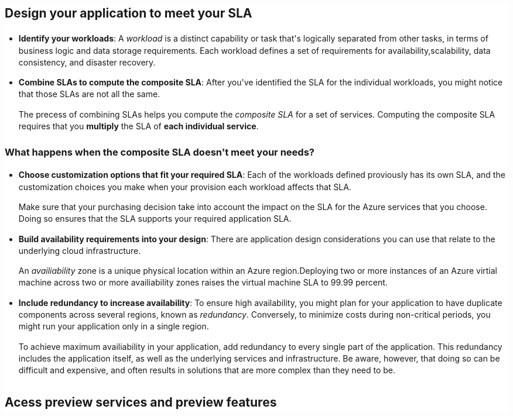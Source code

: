 ## Design your application to meet your SLA
- **Identify your workloads**: A *workload* is a distinct capability or task that's logically separated from other tasks, in terms of business logic and data storage requirements. Each workload defines a set of requirements for availability,scalability, data consistency, and disaster recovery.

- **Combine SLAs to compute the composite SLA**: After you've identified the SLA for the individual workloads, you might notice that those SLAs are not all the same.
  
  The precess of combining SLAs helps you compute the *composite SLA* for a set of services. Computing the composite SLA requires that you **multiply** the SLA of **each individual service**.

### What happens when the composite SLA doesn't meet your needs?
- **Choose customization options that fit your required SLA**: Each of the workloads defined proviously has its own SLA, and the customization choices you make when your provision each workload affects that SLA.

  Make sure that your purchasing decision take into account the impact on the SLA for the Azure services that you choose. Doing so ensures that the SLA supports your required application SLA.

- **Build availability requirements into your design**: There are application design considerations you can use that relate to the underlying cloud infrastructure.
  
  An *availiability* zone is a unique physical location within an Azure region.Deploying two or more instances of an Azure virtial machine across two or more availiability zones raises the virtual machine SLA to 99.99 percent.

- **Include redundancy to increase availability**: To ensure high availability, you might plan for your application to have duplicate components across several regions, known as *redundancy*. Conversely, to minimize costs during non-critical periods, you might run your application only in a single region.

  To achieve maximum availiability in your application, add redundancy to every single part of the application. This redundancy includes the application itself, as well as the underlying services and infrastructure. Be aware, however, that doing so can be difficult and expensive, and often results in solutions that are more complex than they need to be.


## Acess preview services and preview features
